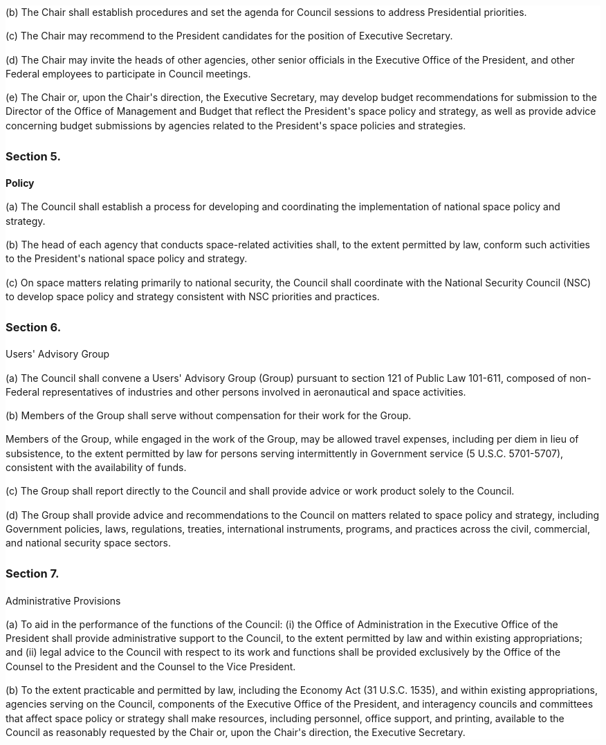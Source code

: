 (b) The Chair shall establish procedures and set the agenda for Council sessions to address Presidential priorities.

(c) The Chair may recommend to the President candidates for the position of Executive Secretary.

(d) The Chair may invite the heads of other agencies, other senior officials in the Executive Office of the President, and other Federal employees to participate in Council meetings.

(e) The Chair or, upon the Chair's direction, the Executive Secretary, may develop budget recommendations for submission to the Director of the Office of Management and Budget that reflect the President's space policy and strategy, as well as provide advice concerning budget submissions by agencies related to the President's space policies and strategies.
### Section 5.

**Policy**

(a) The Council shall establish a process for developing and coordinating the implementation of national space policy and strategy.

(b) The head of each agency that conducts space-related activities shall, to the extent permitted by law, conform such activities to the President's national space policy and strategy.

(c) On space matters relating primarily to national security, the Council shall coordinate with the National Security Council (NSC) to develop space policy and strategy consistent with NSC priorities and practices.
### Section 6.

Users' Advisory Group

(a) The Council shall convene a Users' Advisory Group (Group) pursuant to section 121 of Public Law 101-611, composed of non-Federal representatives of industries and other persons involved in aeronautical and space activities.

(b) Members of the Group shall serve without compensation for their work for the Group.

Members of the Group, while engaged in the work of the Group, may be allowed travel expenses, including per diem in lieu of subsistence, to the extent permitted by law for persons serving intermittently in Government service (5 U.S.C. 5701-5707), consistent with the availability of funds.

(c) The Group shall report directly to the Council and shall provide advice or work product solely to the Council.

(d) The Group shall provide advice and recommendations to the Council on matters related to space policy and strategy, including Government policies, laws, regulations, treaties, international instruments, programs, and practices across the civil, commercial, and national security space sectors.
### Section 7.

Administrative Provisions

(a) To aid in the performance of the functions of the Council:
    (i) the Office of Administration in the Executive Office of the President shall provide administrative support to the Council, to the extent permitted by law and within existing appropriations; and
    (ii) legal advice to the Council with respect to its work and functions shall be provided exclusively by the Office of the Counsel to the President and the Counsel to the Vice President.

(b) To the extent practicable and permitted by law, including the Economy Act (31 U.S.C. 1535), and within existing appropriations, agencies serving on the Council, components of the Executive Office of the President, and interagency councils and committees that affect space policy or strategy shall make resources, including personnel, office support, and printing, available to the Council as reasonably requested by the Chair or, upon the Chair's direction, the Executive Secretary.

